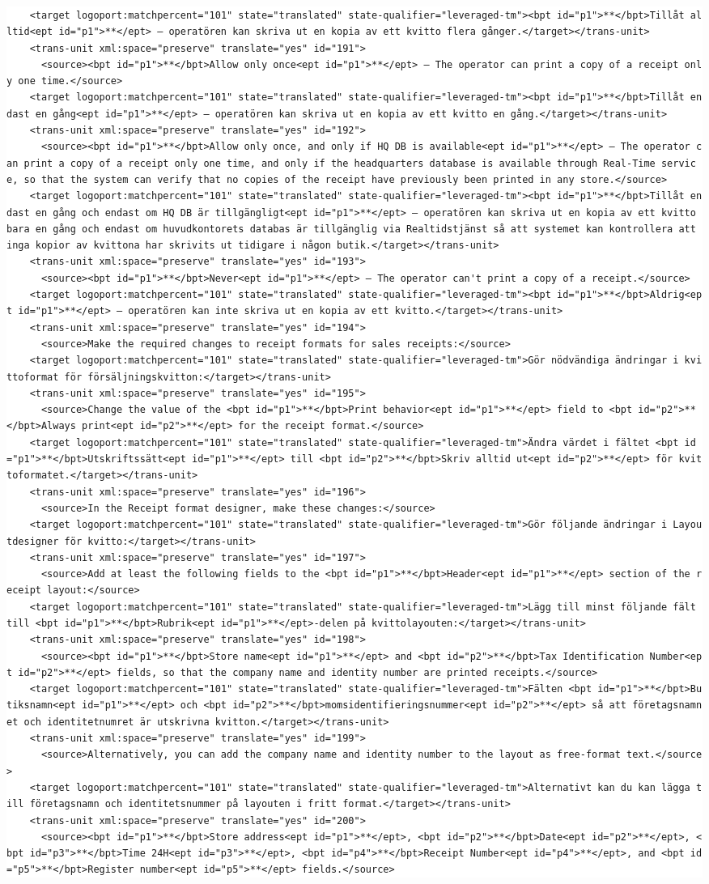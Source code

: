         <target logoport:matchpercent="101" state="translated" state-qualifier="leveraged-tm"><bpt id="p1">**</bpt>Tillåt alltid<ept id="p1">**</ept> – operatören kan skriva ut en kopia av ett kvitto flera gånger.</target></trans-unit>
        <trans-unit xml:space="preserve" translate="yes" id="191">
          <source><bpt id="p1">**</bpt>Allow only once<ept id="p1">**</ept> – The operator can print a copy of a receipt only one time.</source>
        <target logoport:matchpercent="101" state="translated" state-qualifier="leveraged-tm"><bpt id="p1">**</bpt>Tillåt endast en gång<ept id="p1">**</ept> – operatören kan skriva ut en kopia av ett kvitto en gång.</target></trans-unit>
        <trans-unit xml:space="preserve" translate="yes" id="192">
          <source><bpt id="p1">**</bpt>Allow only once, and only if HQ DB is available<ept id="p1">**</ept> – The operator can print a copy of a receipt only one time, and only if the headquarters database is available through Real-Time service, so that the system can verify that no copies of the receipt have previously been printed in any store.</source>
        <target logoport:matchpercent="101" state="translated" state-qualifier="leveraged-tm"><bpt id="p1">**</bpt>Tillåt endast en gång och endast om HQ DB är tillgängligt<ept id="p1">**</ept> – operatören kan skriva ut en kopia av ett kvitto bara en gång och endast om huvudkontorets databas är tillgänglig via Realtidstjänst så att systemet kan kontrollera att inga kopior av kvittona har skrivits ut tidigare i någon butik.</target></trans-unit>
        <trans-unit xml:space="preserve" translate="yes" id="193">
          <source><bpt id="p1">**</bpt>Never<ept id="p1">**</ept> – The operator can't print a copy of a receipt.</source>
        <target logoport:matchpercent="101" state="translated" state-qualifier="leveraged-tm"><bpt id="p1">**</bpt>Aldrig<ept id="p1">**</ept> – operatören kan inte skriva ut en kopia av ett kvitto.</target></trans-unit>
        <trans-unit xml:space="preserve" translate="yes" id="194">
          <source>Make the required changes to receipt formats for sales receipts:</source>
        <target logoport:matchpercent="101" state="translated" state-qualifier="leveraged-tm">Gör nödvändiga ändringar i kvittoformat för försäljningskvitton:</target></trans-unit>
        <trans-unit xml:space="preserve" translate="yes" id="195">
          <source>Change the value of the <bpt id="p1">**</bpt>Print behavior<ept id="p1">**</ept> field to <bpt id="p2">**</bpt>Always print<ept id="p2">**</ept> for the receipt format.</source>
        <target logoport:matchpercent="101" state="translated" state-qualifier="leveraged-tm">Ändra värdet i fältet <bpt id="p1">**</bpt>Utskriftssätt<ept id="p1">**</ept> till <bpt id="p2">**</bpt>Skriv alltid ut<ept id="p2">**</ept> för kvittoformatet.</target></trans-unit>
        <trans-unit xml:space="preserve" translate="yes" id="196">
          <source>In the Receipt format designer, make these changes:</source>
        <target logoport:matchpercent="101" state="translated" state-qualifier="leveraged-tm">Gör följande ändringar i Layoutdesigner för kvitto:</target></trans-unit>
        <trans-unit xml:space="preserve" translate="yes" id="197">
          <source>Add at least the following fields to the <bpt id="p1">**</bpt>Header<ept id="p1">**</ept> section of the receipt layout:</source>
        <target logoport:matchpercent="101" state="translated" state-qualifier="leveraged-tm">Lägg till minst följande fält till <bpt id="p1">**</bpt>Rubrik<ept id="p1">**</ept>-delen på kvittolayouten:</target></trans-unit>
        <trans-unit xml:space="preserve" translate="yes" id="198">
          <source><bpt id="p1">**</bpt>Store name<ept id="p1">**</ept> and <bpt id="p2">**</bpt>Tax Identification Number<ept id="p2">**</ept> fields, so that the company name and identity number are printed receipts.</source>
        <target logoport:matchpercent="101" state="translated" state-qualifier="leveraged-tm">Fälten <bpt id="p1">**</bpt>Butiksnamn<ept id="p1">**</ept> och <bpt id="p2">**</bpt>momsidentifieringsnummer<ept id="p2">**</ept> så att företagsnamnet och identitetnumret är utskrivna kvitton.</target></trans-unit>
        <trans-unit xml:space="preserve" translate="yes" id="199">
          <source>Alternatively, you can add the company name and identity number to the layout as free-format text.</source>
        <target logoport:matchpercent="101" state="translated" state-qualifier="leveraged-tm">Alternativt kan du kan lägga till företagsnamn och identitetsnummer på layouten i fritt format.</target></trans-unit>
        <trans-unit xml:space="preserve" translate="yes" id="200">
          <source><bpt id="p1">**</bpt>Store address<ept id="p1">**</ept>, <bpt id="p2">**</bpt>Date<ept id="p2">**</ept>, <bpt id="p3">**</bpt>Time 24H<ept id="p3">**</ept>, <bpt id="p4">**</bpt>Receipt Number<ept id="p4">**</ept>, and <bpt id="p5">**</bpt>Register number<ept id="p5">**</ept> fields.</source>